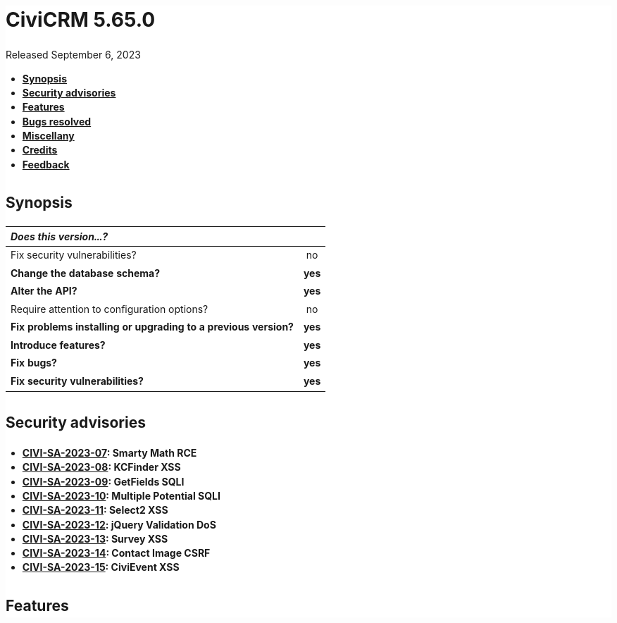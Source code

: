 # CiviCRM 5.65.0

Released September 6, 2023

- **[Synopsis](#synopsis)**
- **[Security advisories](#security)**
- **[Features](#features)**
- **[Bugs resolved](#bugs)**
- **[Miscellany](#misc)**
- **[Credits](#credits)**
- **[Feedback](#feedback)**

## <a name="synopsis"></a>Synopsis

| *Does this version...?*                                         |         |
|:--------------------------------------------------------------- |:-------:|
| Fix security vulnerabilities?                                   |   no    |
| **Change the database schema?**                                 | **yes** |
| **Alter the API?**                                              | **yes** |
| Require attention to configuration options?                     |   no    |
| **Fix problems installing or upgrading to a previous version?** | **yes** |
| **Introduce features?**                                         | **yes** |
| **Fix bugs?**                                                   | **yes** |
| **Fix security vulnerabilities?**                               | **yes** |

## <a name="security"></a>Security advisories

* **[CIVI-SA-2023-07](https://civicrm.org/advisory/civi-sa-2023-07-smarty-math-rce): Smarty Math RCE**
* **[CIVI-SA-2023-08](https://civicrm.org/advisory/civi-sa-2023-08-kcfinder-xss): KCFinder XSS**
* **[CIVI-SA-2023-09](https://civicrm.org/advisory/civi-sa-2023-09-getfields-sqli): GetFields SQLI**
* **[CIVI-SA-2023-10](https://civicrm.org/advisory/civi-sa-2023-10-multiple-potential-sqli): Multiple Potential SQLI**
* **[CIVI-SA-2023-11](https://civicrm.org/advisory/civi-sa-2023-11-select2-xss): Select2 XSS**
* **[CIVI-SA-2023-12](https://civicrm.org/advisory/civi-sa-2023-12-jquery-validation-dos): jQuery Validation DoS**
* **[CIVI-SA-2023-13](https://civicrm.org/advisory/civi-sa-2023-13-survey-xss): Survey XSS**
* **[CIVI-SA-2023-14](https://civicrm.org/advisory/civi-sa-2023-14-contact-image-csrf): Contact Image CSRF**
* **[CIVI-SA-2023-15](https://civicrm.org/advisory/civi-sa-2023-15-civievent-xss): CiviEvent XSS**

## <a name="features"></a>Features
